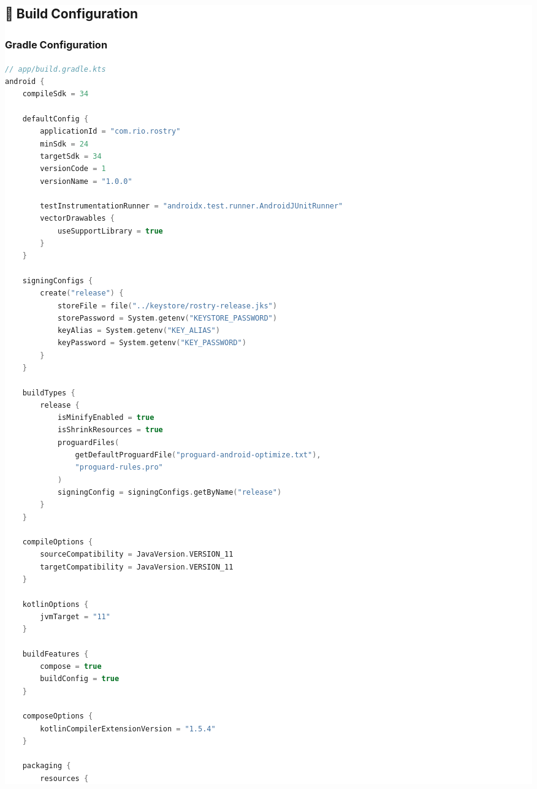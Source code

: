 ## 🔧 Build Configuration

### **Gradle Configuration**

```kotlin
// app/build.gradle.kts
android {
    compileSdk = 34
    
    defaultConfig {
        applicationId = "com.rio.rostry"
        minSdk = 24
        targetSdk = 34
        versionCode = 1
        versionName = "1.0.0"
        
        testInstrumentationRunner = "androidx.test.runner.AndroidJUnitRunner"
        vectorDrawables {
            useSupportLibrary = true
        }
    }
    
    signingConfigs {
        create("release") {
            storeFile = file("../keystore/rostry-release.jks")
            storePassword = System.getenv("KEYSTORE_PASSWORD")
            keyAlias = System.getenv("KEY_ALIAS")
            keyPassword = System.getenv("KEY_PASSWORD")
        }
    }
    
    buildTypes {
        release {
            isMinifyEnabled = true
            isShrinkResources = true
            proguardFiles(
                getDefaultProguardFile("proguard-android-optimize.txt"),
                "proguard-rules.pro"
            )
            signingConfig = signingConfigs.getByName("release")
        }
    }
    
    compileOptions {
        sourceCompatibility = JavaVersion.VERSION_11
        targetCompatibility = JavaVersion.VERSION_11
    }
    
    kotlinOptions {
        jvmTarget = "11"
    }
    
    buildFeatures {
        compose = true
        buildConfig = true
    }
    
    composeOptions {
        kotlinCompilerExtensionVersion = "1.5.4"
    }
    
    packaging {
        resources {
```